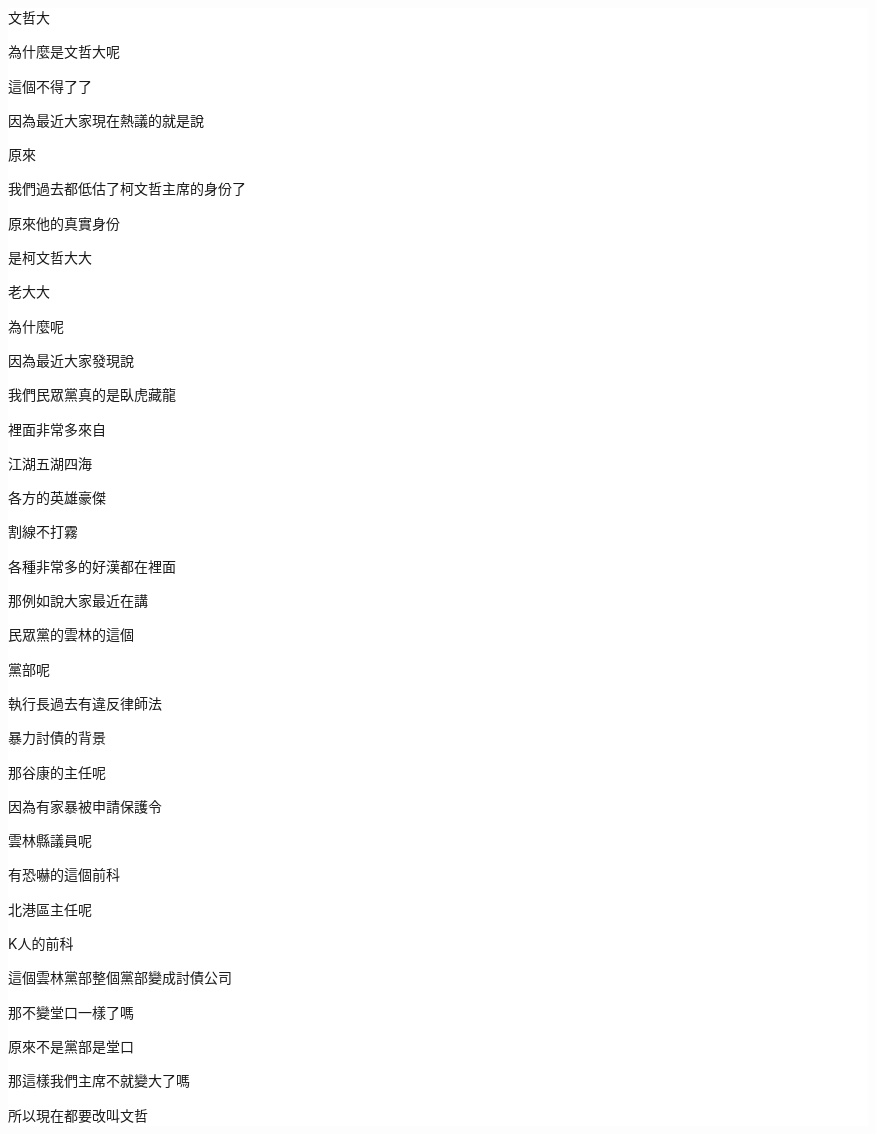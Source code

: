 文哲大

為什麼是文哲大呢

這個不得了了

因為最近大家現在熱議的就是說

原來

我們過去都低估了柯文哲主席的身份了

原來他的真實身份

是柯文哲大大

老大大

為什麼呢

因為最近大家發現說

我們民眾黨真的是臥虎藏龍

裡面非常多來自

江湖五湖四海

各方的英雄豪傑

割線不打霧

各種非常多的好漢都在裡面

那例如說大家最近在講

民眾黨的雲林的這個

黨部呢

執行長過去有違反律師法

暴力討債的背景

那谷康的主任呢

因為有家暴被申請保護令

雲林縣議員呢

有恐嚇的這個前科

北港區主任呢

K人的前科

這個雲林黨部整個黨部變成討債公司

那不變堂口一樣了嗎

原來不是黨部是堂口

那這樣我們主席不就變大了嗎

所以現在都要改叫文哲
